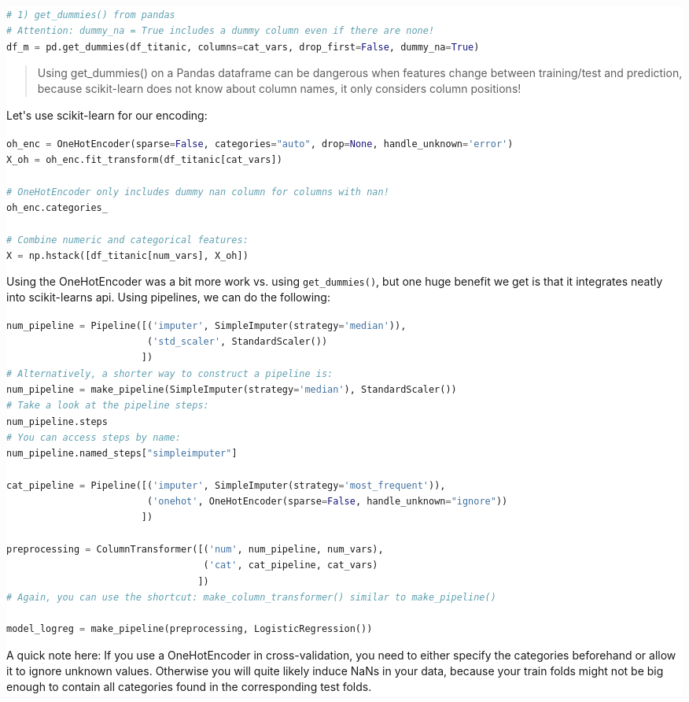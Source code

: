 
```python
# 1) get_dummies() from pandas
# Attention: dummy_na = True includes a dummy column even if there are none!
df_m = pd.get_dummies(df_titanic, columns=cat_vars, drop_first=False, dummy_na=True)
```

 > Using get_dummies() on a Pandas dataframe can be dangerous when features change between training/test and prediction, because scikit-learn does not know about column names, it only considers column positions!

 Let's use scikit-learn for our encoding:


```python
oh_enc = OneHotEncoder(sparse=False, categories="auto", drop=None, handle_unknown='error')
X_oh = oh_enc.fit_transform(df_titanic[cat_vars])

# OneHotEncoder only includes dummy nan column for columns with nan!
oh_enc.categories_

# Combine numeric and categorical features:
X = np.hstack([df_titanic[num_vars], X_oh])
```

 Using the OneHotEncoder was a bit more work vs. using `get_dummies()`, but one huge benefit we get is that it integrates neatly into scikit-learns api. Using pipelines, we can do the following:


```python
num_pipeline = Pipeline([('imputer', SimpleImputer(strategy='median')),
                         ('std_scaler', StandardScaler())
                        ])
# Alternatively, a shorter way to construct a pipeline is:
num_pipeline = make_pipeline(SimpleImputer(strategy='median'), StandardScaler())
# Take a look at the pipeline steps:
num_pipeline.steps
# You can access steps by name:
num_pipeline.named_steps["simpleimputer"]

cat_pipeline = Pipeline([('imputer', SimpleImputer(strategy='most_frequent')),
                         ('onehot', OneHotEncoder(sparse=False, handle_unknown="ignore"))
                        ])

preprocessing = ColumnTransformer([('num', num_pipeline, num_vars),
                                   ('cat', cat_pipeline, cat_vars)
                                  ])
# Again, you can use the shortcut: make_column_transformer() similar to make_pipeline()

model_logreg = make_pipeline(preprocessing, LogisticRegression())
```

 A quick note here: If you use a OneHotEncoder in cross-validation, you need to either specify the categories beforehand or allow it to ignore unknown values. Otherwise you will quite likely induce NaNs in your data, because your train folds might not be big enough to contain all categories found in the corresponding test folds.
